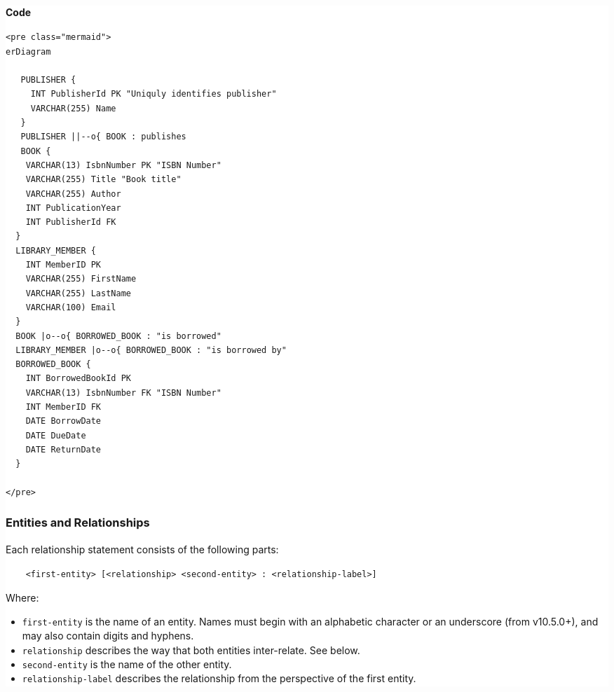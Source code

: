 </pre>

**Code**

```
<pre class="mermaid">
erDiagram

   PUBLISHER {
     INT PublisherId PK "Uniquly identifies publisher"
     VARCHAR(255) Name
   }
   PUBLISHER ||--o{ BOOK : publishes
   BOOK {
    VARCHAR(13) IsbnNumber PK "ISBN Number"
    VARCHAR(255) Title "Book title"
    VARCHAR(255) Author 
    INT PublicationYear 
    INT PublisherId FK
  }
  LIBRARY_MEMBER {
    INT MemberID PK
    VARCHAR(255) FirstName 
    VARCHAR(255) LastName
    VARCHAR(100) Email
  }
  BOOK |o--o{ BORROWED_BOOK : "is borrowed"
  LIBRARY_MEMBER |o--o{ BORROWED_BOOK : "is borrowed by"
  BORROWED_BOOK {
    INT BorrowedBookId PK
    VARCHAR(13) IsbnNumber FK "ISBN Number"
    INT MemberID FK
    DATE BorrowDate 
    DATE DueDate 
    DATE ReturnDate 
  }

</pre>
```

### Entities and Relationships

Each relationship statement consists of the following parts:

```
    <first-entity> [<relationship> <second-entity> : <relationship-label>]
```

Where:

- `first-entity` is the name of an entity. Names must begin with an alphabetic character or an underscore (from v10.5.0+), and may also contain digits and hyphens.
- `relationship` describes the way that both entities inter-relate. See below.
- `second-entity` is the name of the other entity.
- `relationship-label` describes the relationship from the perspective of the first entity.
